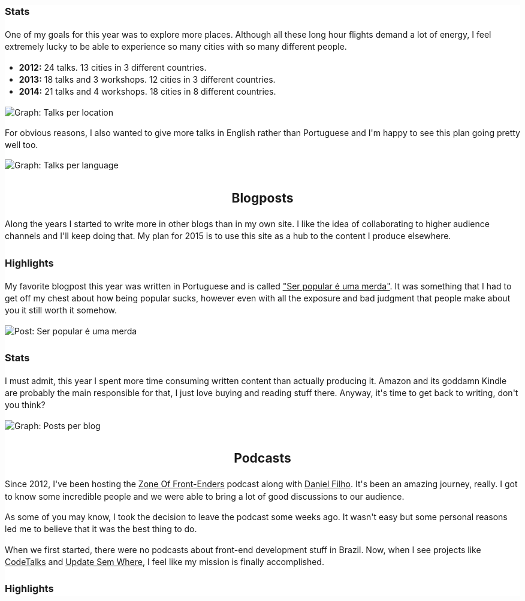 ### Stats

One of my goals for this year was to explore more places. Although all these long hour flights demand a lot of energy, I feel extremely lucky to be able to experience so many cities with so many different people.

- **2012:** 24 talks. 13 cities in 3 different countries.
- **2013:** 18 talks and 3 workshops. 12 cities in 3 different countries.
- **2014:** 21 talks and 4 workshops. 18 cities in 8 different countries.

![Graph: Talks per location](/static/img/posts/stats-2014-talks-map.jpg)

For obvious reasons, I also wanted to give more talks in English rather than Portuguese and I'm happy to see this plan going pretty well too.

![Graph: Talks per language](/static/img/posts/stats-2014-talks-per-language.jpg)

<h2 style="text-align: center;" id="2014-blogposts">Blogposts</h2>

Along the years I started to write more in other blogs than in my own site. I like the idea of collaborating to higher audience channels and I'll keep doing that. My plan for 2015 is to use this site as a hub to the content I produce elsewhere.

### Highlights

My favorite blogpost this year was written in Portuguese and is called ["Ser popular é uma merda"](https://medium.com/@zenorocha/ser-popular-e-uma-merda-b739836e4407). It was something that I had to get off my chest about how being popular sucks, however even with all the exposure and bad judgment that people make about you it still worth it somehow.

![Post: Ser popular é uma merda](/static/img/posts/stats-2014-post-highlight.png)

### Stats

I must admit, this year I spent more time consuming written content than actually producing it. Amazon and its goddamn Kindle are probably the main responsible for that, I just love buying and reading stuff there. Anyway, it's time to get back to writing, don't you think?

![Graph: Posts per blog](/static/img/posts/stats-2014-posts-per-blog.jpg)

<h2 style="text-align: center;" id="2014-podcasts">Podcasts</h2>

Since 2012, I've been hosting the [Zone Of Front-Enders](http://zofe.com.br/) podcast along with [Daniel Filho](https://twitter.com/danielfilho). It's been an amazing journey, really. I got to know some incredible people and we were able to bring a lot of good discussions to our audience.

As some of you may know, I took the decision to leave the podcast some weeks ago. It wasn't easy but some personal reasons led me to believe that it was the best thing to do.

When we first started, there were no podcasts about front-end development stuff in Brazil. Now, when I see projects like [CodeTalks](http://www.codetalks.net/) and [Update Sem Where](https://www.youtube.com/channel/UCZmp5CT7ASVdDkRZMzptLFw), I feel like my mission is finally accomplished.

### Highlights
